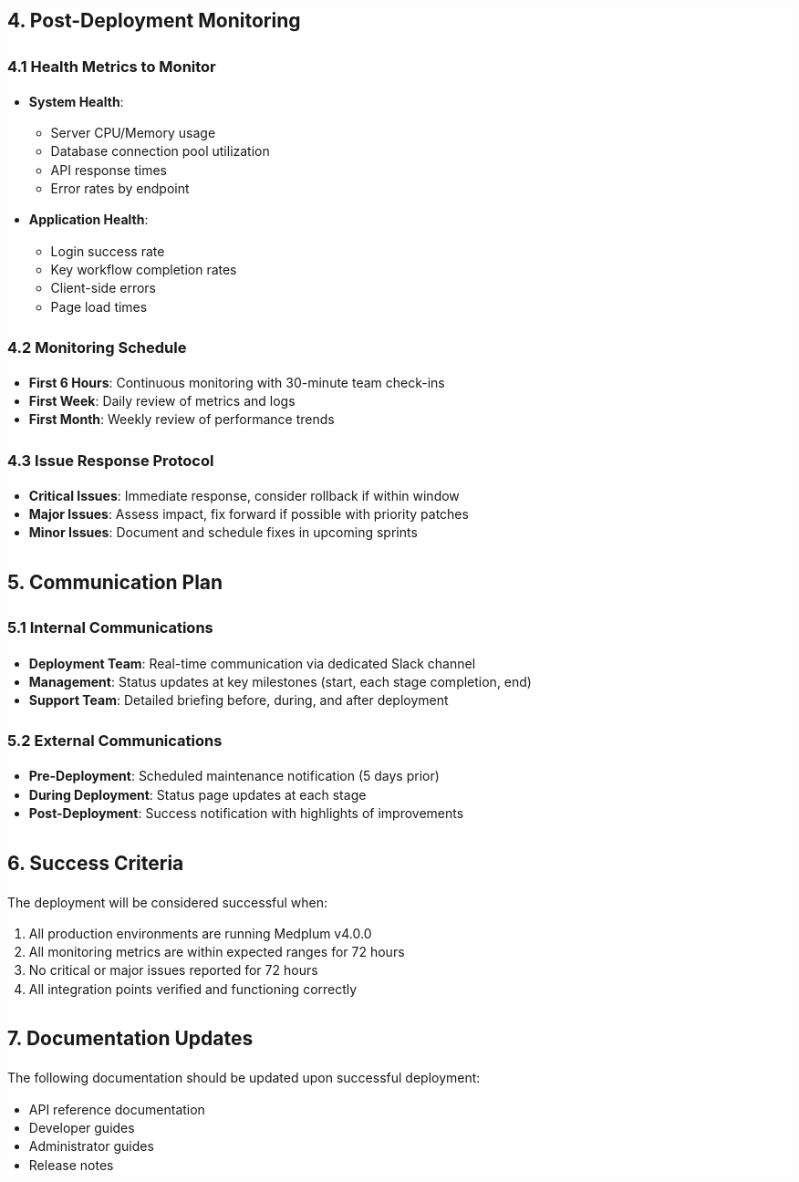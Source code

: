## 4. Post-Deployment Monitoring

### 4.1 Health Metrics to Monitor
- **System Health**:
  - Server CPU/Memory usage
  - Database connection pool utilization
  - API response times
  - Error rates by endpoint

- **Application Health**:
  - Login success rate
  - Key workflow completion rates
  - Client-side errors
  - Page load times

### 4.2 Monitoring Schedule
- **First 6 Hours**: Continuous monitoring with 30-minute team check-ins
- **First Week**: Daily review of metrics and logs
- **First Month**: Weekly review of performance trends

### 4.3 Issue Response Protocol
- **Critical Issues**: Immediate response, consider rollback if within window
- **Major Issues**: Assess impact, fix forward if possible with priority patches
- **Minor Issues**: Document and schedule fixes in upcoming sprints

## 5. Communication Plan

### 5.1 Internal Communications
- **Deployment Team**: Real-time communication via dedicated Slack channel
- **Management**: Status updates at key milestones (start, each stage completion, end)
- **Support Team**: Detailed briefing before, during, and after deployment

### 5.2 External Communications
- **Pre-Deployment**: Scheduled maintenance notification (5 days prior)
- **During Deployment**: Status page updates at each stage
- **Post-Deployment**: Success notification with highlights of improvements

## 6. Success Criteria

The deployment will be considered successful when:
1. All production environments are running Medplum v4.0.0
2. All monitoring metrics are within expected ranges for 72 hours
3. No critical or major issues reported for 72 hours
4. All integration points verified and functioning correctly

## 7. Documentation Updates

The following documentation should be updated upon successful deployment:
- API reference documentation
- Developer guides
- Administrator guides
- Release notes
